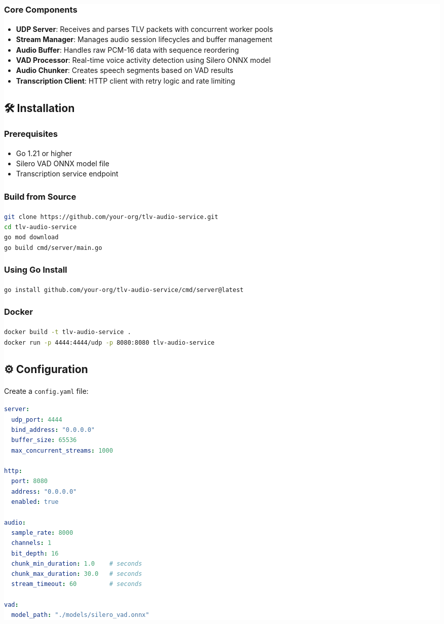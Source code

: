 ### Core Components

- **UDP Server**: Receives and parses TLV packets with concurrent worker pools
- **Stream Manager**: Manages audio session lifecycles and buffer management
- **Audio Buffer**: Handles raw PCM-16 data with sequence reordering
- **VAD Processor**: Real-time voice activity detection using Silero ONNX model
- **Audio Chunker**: Creates speech segments based on VAD results
- **Transcription Client**: HTTP client with retry logic and rate limiting

## 🛠️ Installation

### Prerequisites

- Go 1.21 or higher
- Silero VAD ONNX model file
- Transcription service endpoint

### Build from Source

```bash
git clone https://github.com/your-org/tlv-audio-service.git
cd tlv-audio-service
go mod download
go build cmd/server/main.go
```

### Using Go Install

```bash
go install github.com/your-org/tlv-audio-service/cmd/server@latest
```

### Docker

```bash
docker build -t tlv-audio-service .
docker run -p 4444:4444/udp -p 8080:8080 tlv-audio-service
```

## ⚙️ Configuration

Create a `config.yaml` file:

```yaml
server:
  udp_port: 4444
  bind_address: "0.0.0.0"
  buffer_size: 65536
  max_concurrent_streams: 1000

http:
  port: 8080
  address: "0.0.0.0"
  enabled: true

audio:
  sample_rate: 8000
  channels: 1
  bit_depth: 16
  chunk_min_duration: 1.0    # seconds
  chunk_max_duration: 30.0   # seconds  
  stream_timeout: 60         # seconds

vad:
  model_path: "./models/silero_vad.onnx"
```